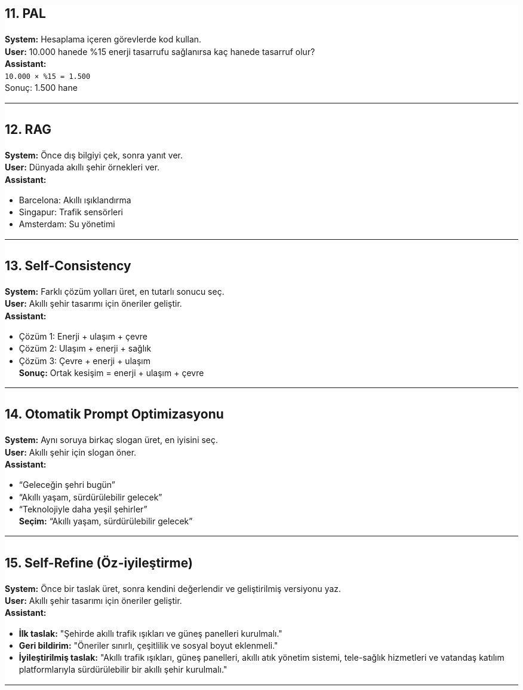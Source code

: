 
## 11. PAL
**System:** Hesaplama içeren görevlerde kod kullan.  
**User:** 10.000 hanede %15 enerji tasarrufu sağlanırsa kaç hanede tasarruf olur?  
**Assistant:**  
`10.000 × %15 = 1.500`  
Sonuç: 1.500 hane  

---

## 12. RAG
**System:** Önce dış bilgiyi çek, sonra yanıt ver.  
**User:** Dünyada akıllı şehir örnekleri ver.  
**Assistant:**  
- Barcelona: Akıllı ışıklandırma  
- Singapur: Trafik sensörleri  
- Amsterdam: Su yönetimi  

---

## 13. Self-Consistency
**System:** Farklı çözüm yolları üret, en tutarlı sonucu seç.  
**User:** Akıllı şehir tasarımı için öneriler geliştir.  
**Assistant:**  
- Çözüm 1: Enerji + ulaşım + çevre  
- Çözüm 2: Ulaşım + enerji + sağlık  
- Çözüm 3: Çevre + enerji + ulaşım  
**Sonuç:** Ortak kesişim = enerji + ulaşım + çevre  

---

## 14. Otomatik Prompt Optimizasyonu
**System:** Aynı soruya birkaç slogan üret, en iyisini seç.  
**User:** Akıllı şehir için slogan öner.  
**Assistant:**  
- “Geleceğin şehri bugün”  
- “Akıllı yaşam, sürdürülebilir gelecek”  
- “Teknolojiyle daha yeşil şehirler”  
**Seçim:** “Akıllı yaşam, sürdürülebilir gelecek”  

---

## 15. Self-Refine (Öz-iyileştirme)
**System:** Önce bir taslak üret, sonra kendini değerlendir ve geliştirilmiş versiyonu yaz.  
**User:** Akıllı şehir tasarımı için öneriler geliştir.  
**Assistant:**  
- **İlk taslak:** "Şehirde akıllı trafik ışıkları ve güneş panelleri kurulmalı."  
- **Geri bildirim:** "Öneriler sınırlı, çeşitlilik ve sosyal boyut eklenmeli."  
- **İyileştirilmiş taslak:** "Akıllı trafik ışıkları, güneş panelleri, akıllı atık yönetim sistemi, tele-sağlık hizmetleri ve vatandaş katılım platformlarıyla sürdürülebilir bir akıllı şehir kurulmalı."

---